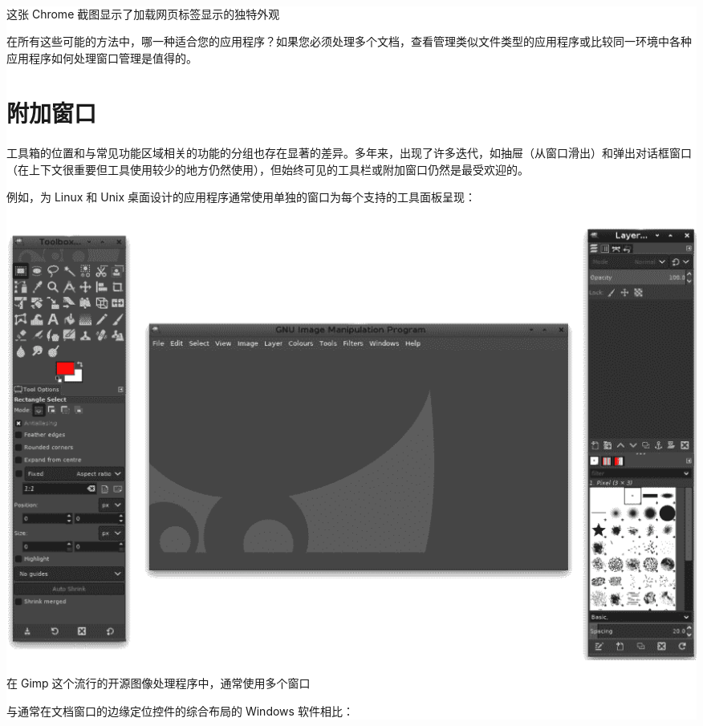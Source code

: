 这张 Chrome 截图显示了加载网页标签显示的独特外观

在所有这些可能的方法中，哪一种适合您的应用程序？如果您必须处理多个文档，查看管理类似文件类型的应用程序或比较同一环境中各种应用程序如何处理窗口管理是值得的。

# 附加窗口

工具箱的位置和与常见功能区域相关的功能的分组也存在显著的差异。多年来，出现了许多迭代，如抽屉（从窗口滑出）和弹出对话框窗口（在上下文很重要但工具使用较少的地方仍然使用），但始终可见的工具栏或附加窗口仍然是最受欢迎的。

例如，为 Linux 和 Unix 桌面设计的应用程序通常使用单独的窗口为每个支持的工具面板呈现：

![](img/9df9898a-af3d-4107-ac4e-5b6bc3f0da2d.png)

在 Gimp 这个流行的开源图像处理程序中，通常使用多个窗口

与通常在文档窗口的边缘定位控件的综合布局的 Windows 软件相比：
